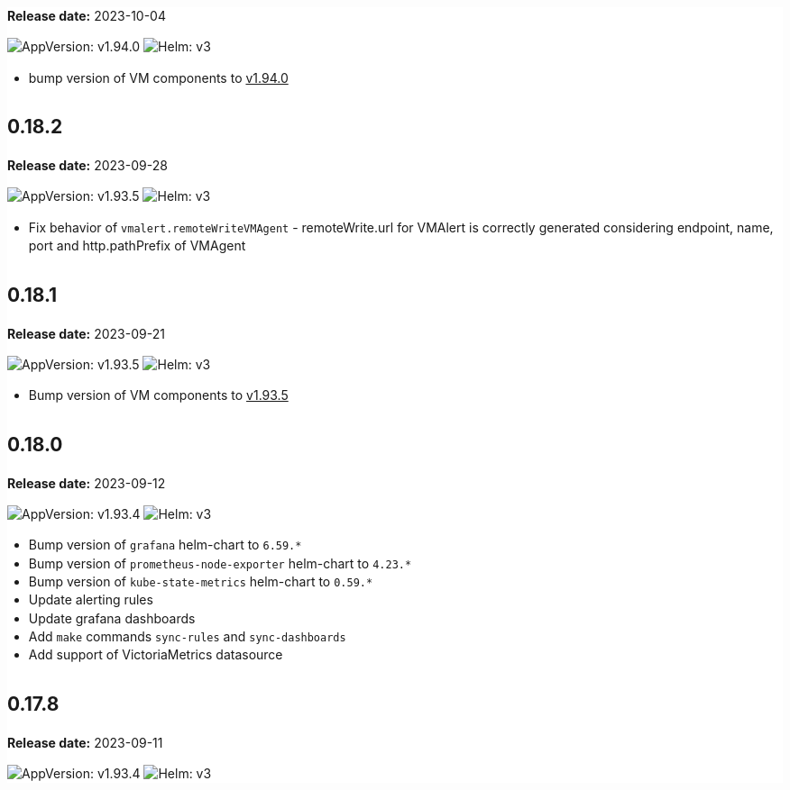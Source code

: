 **Release date:** 2023-10-04

![AppVersion: v1.94.0](https://img.shields.io/static/v1?label=AppVersion&message=v1.94.0&color=success&logo=)
![Helm: v3](https://img.shields.io/static/v1?label=Helm&message=v3&color=informational&logo=helm)

- bump version of VM components to [v1.94.0](https://github.com/VictoriaMetrics/VictoriaMetrics/releases/tag/v1.94.0)

## 0.18.2

**Release date:** 2023-09-28

![AppVersion: v1.93.5](https://img.shields.io/static/v1?label=AppVersion&message=v1.93.5&color=success&logo=)
![Helm: v3](https://img.shields.io/static/v1?label=Helm&message=v3&color=informational&logo=helm)

- Fix behavior of `vmalert.remoteWriteVMAgent` - remoteWrite.url for VMAlert is correctly generated considering endpoint, name, port and http.pathPrefix of VMAgent

## 0.18.1

**Release date:** 2023-09-21

![AppVersion: v1.93.5](https://img.shields.io/static/v1?label=AppVersion&message=v1.93.5&color=success&logo=)
![Helm: v3](https://img.shields.io/static/v1?label=Helm&message=v3&color=informational&logo=helm)

- Bump version of VM components to [v1.93.5](https://github.com/VictoriaMetrics/VictoriaMetrics/releases/tag/v1.93.5)

## 0.18.0

**Release date:** 2023-09-12

![AppVersion: v1.93.4](https://img.shields.io/static/v1?label=AppVersion&message=v1.93.4&color=success&logo=)
![Helm: v3](https://img.shields.io/static/v1?label=Helm&message=v3&color=informational&logo=helm)

- Bump version of `grafana` helm-chart to `6.59.*`
- Bump version of `prometheus-node-exporter` helm-chart to `4.23.*`
- Bump version of `kube-state-metrics` helm-chart to `0.59.*`
- Update alerting rules
- Update grafana dashboards
- Add `make` commands `sync-rules` and `sync-dashboards`
- Add support of VictoriaMetrics datasource

## 0.17.8

**Release date:** 2023-09-11

![AppVersion: v1.93.4](https://img.shields.io/static/v1?label=AppVersion&message=v1.93.4&color=success&logo=)
![Helm: v3](https://img.shields.io/static/v1?label=Helm&message=v3&color=informational&logo=helm)
